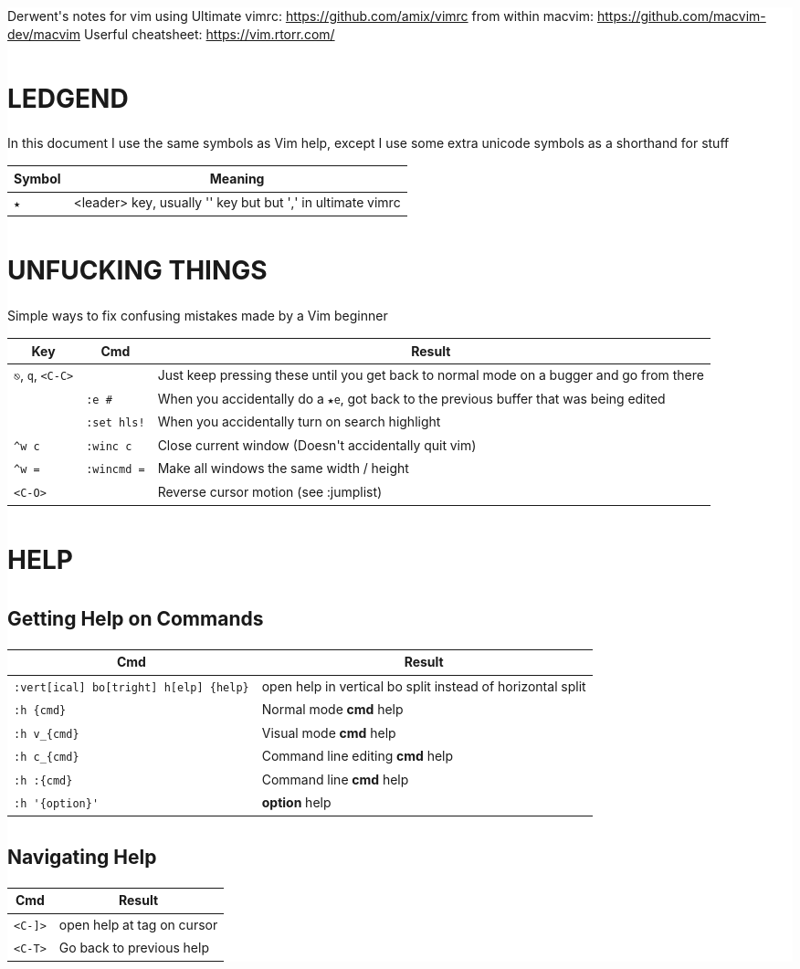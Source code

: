 Derwent's notes for vim using Ultimate vimrc: https://github.com/amix/vimrc
from within macvim: https://github.com/macvim-dev/macvim
Userful cheatsheet: https://vim.rtorr.com/

LEDGEND
====
In this document I use the same symbols as Vim help, except I use some extra unicode symbols as a shorthand for stuff 

| Symbol | Meaning |
| --- | --- |
| `★` | &lt;leader&gt; key, usually '\' key but but ',' in ultimate vimrc |

UNFUCKING THINGS
====
Simple ways to fix confusing mistakes made by a Vim beginner

| Key | Cmd | Result |
| --- | --- | --- |
| `⎋`, `q`, `<C-C>` |  | Just keep pressing these until you get back to normal mode on a bugger and go from there |
|   | `:e #` | When you accidentally do a `★e`, got back to the previous buffer that was being edited |
|   | `:set hls!` | When you accidentally turn on search highlight |
| `^w c` | `:winc c` | Close current window (Doesn't accidentally quit vim) |
| `^w =` | `:wincmd =` | Make all windows the same width / height |
| `<C-O>` |  | Reverse cursor motion (see :jumplist)|

HELP
===
Getting Help on Commands
----
| Cmd | Result |
| --- | --- |
| `:vert[ical] bo[tright] h[elp] {help}` | open help in vertical bo split instead of horizontal split |
| `:h {cmd}` | Normal mode **cmd** help |
| `:h v_{cmd}` | Visual mode **cmd** help |
| `:h c_{cmd}` | Command line editing **cmd** help |
| `:h :{cmd}` | Command line **cmd** help |
| `:h '{option}'` | **option** help |

Navigating Help
----
| Cmd | Result |
| --- | --- |
| `<C-]>` | open help at tag on cursor |
| `<C-T>` | Go back to previous help |
